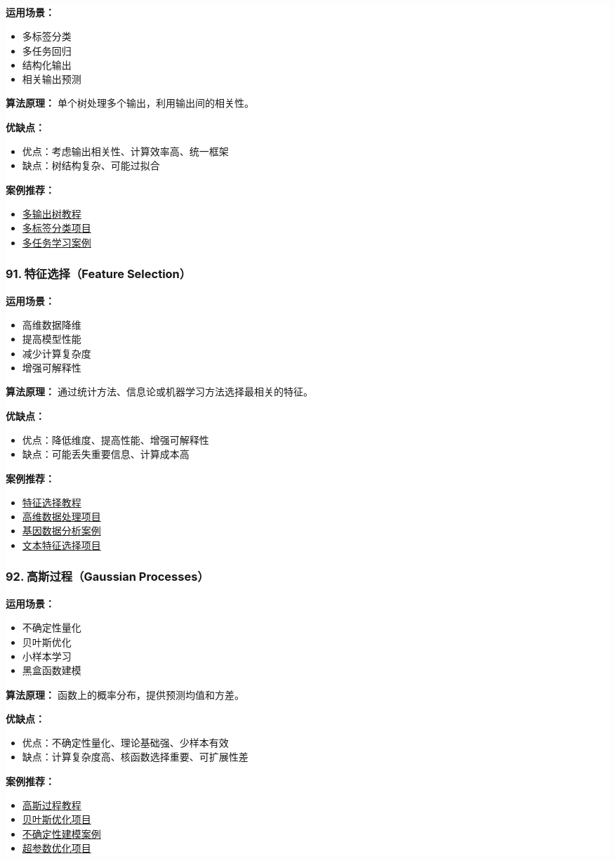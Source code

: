 **运用场景：**
- 多标签分类
- 多任务回归
- 结构化输出
- 相关输出预测

**算法原理：**
单个树处理多个输出，利用输出间的相关性。

**优缺点：**
- 优点：考虑输出相关性、计算效率高、统一框架
- 缺点：树结构复杂、可能过拟合

**案例推荐：**
- [多输出树教程](https://scikit-learn.org/stable/modules/tree.html#multi-output-problems)
- [多标签分类项目](https://github.com/topics/multi-output-trees)
- [多任务学习案例](https://www.kaggle.com/code/dansbecker/multi-output-decision-tree)

### 91. 特征选择（Feature Selection）

**运用场景：**
- 高维数据降维
- 提高模型性能
- 减少计算复杂度
- 增强可解释性

**算法原理：**
通过统计方法、信息论或机器学习方法选择最相关的特征。

**优缺点：**
- 优点：降低维度、提高性能、增强可解释性
- 缺点：可能丢失重要信息、计算成本高

**案例推荐：**
- [特征选择教程](https://scikit-learn.org/stable/modules/feature_selection.html)
- [高维数据处理项目](https://github.com/topics/feature-selection-high-dimensional)
- [基因数据分析案例](https://www.kaggle.com/code/dansbecker/feature-selection-genomics)
- [文本特征选择项目](https://github.com/topics/feature-selection-nlp)

### 92. 高斯过程（Gaussian Processes）

**运用场景：**
- 不确定性量化
- 贝叶斯优化
- 小样本学习
- 黑盒函数建模

**算法原理：**
函数上的概率分布，提供预测均值和方差。

**优缺点：**
- 优点：不确定性量化、理论基础强、少样本有效
- 缺点：计算复杂度高、核函数选择重要、可扩展性差

**案例推荐：**
- [高斯过程教程](https://scikit-learn.org/stable/modules/gaussian_process.html)
- [贝叶斯优化项目](https://github.com/topics/gaussian-process-optimization)
- [不确定性建模案例](https://www.kaggle.com/code/dansbecker/gaussian-process-uncertainty)
- [超参数优化项目](https://github.com/topics/gaussian-process-hyperparameter)
